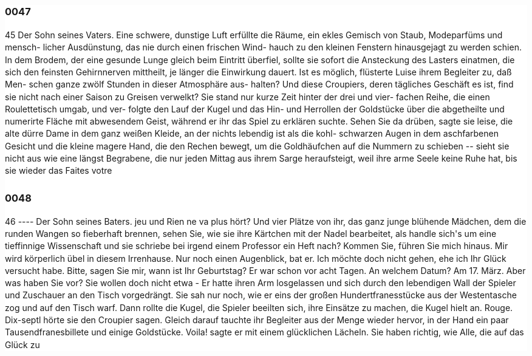 
### 0047

45
Der Sohn seines Vaters.
Eine schwere, dunstige Luft erfüllte die Räume, ein
ekles Gemisch von Staub, Modeparfüms und mensch-
licher Ausdünstung, das nie durch einen frischen Wind-
hauch zu den kleinen Fenstern hinausgejagt zu werden
schien. In dem Brodem, der eine gesunde Lunge gleich
beim Eintritt überfiel, sollte sie sofort die Ansteckung
des Lasters einatmen, die sich den feinsten Gehirnnerven
mittheilt, je länger die Einwirkung dauert. Ist es
möglich, flüsterte Luise ihrem Begleiter zu, daß Men-
schen ganze zwölf Stunden in dieser Atmosphäre aus-
halten? Und diese Croupiers, deren tägliches Geschäft
es ist, find sie nicht nach einer Saison zu Greisen
verwelkt?
Sie stand nur kurze Zeit hinter der drei und vier-
fachen Reihe, die einen Roulettetisch umgab, und ver-
folgte den Lauf der Kugel und das Hin- und Herrollen
der Goldstücke über die abgetheilte und numerirte
Fläche mit abwesendem Geist, während er ihr das
Spiel zu erklären suchte. Sehen Sie da drüben,
sagte sie leise, die alte dürre Dame in dem ganz
weißen Kleide, an der nichts lebendig ist als die kohl-
schwarzen Augen in dem aschfarbenen Gesicht und die
kleine magere Hand, die den Rechen bewegt, um die
Goldhäufchen auf die Nummern zu schieben -- sieht
sie nicht aus wie eine längst Begrabene, die nur jeden
Mittag aus ihrem Sarge heraufsteigt, weil ihre arme
Seele keine Ruhe hat, bis sie wieder das Faites votre


### 0048

46 ---- Der Sohn seines Baters.
jeu und Rien ne va plus hört? Und vier Plätze von
ihr, das ganz junge blühende Mädchen, dem die runden
Wangen so fieberhaft brennen, sehen Sie, wie sie ihre
Kärtchen mit der Nadel bearbeitet, als handle sich's
um eine tieffinnige Wissenschaft und sie schriebe bei
irgend einem Professor ein Heft nach? Kommen Sie,
führen Sie mich hinaus. Mir wird körperlich übel in
diesem Irrenhause.
Nur noch einen Augenblick, bat er. Ich möchte doch
nicht gehen, ehe ich Ihr Glück versucht habe. Bitte,
sagen Sie mir, wann ist Ihr Geburtstag?
Er war schon vor acht Tagen.
An welchem Datum?
Am 17. März. Aber was haben Sie vor? Sie
wollen doch nicht etwa -
Er hatte ihren Arm losgelassen und sich durch den
lebendigen Wall der Spieler und Zuschauer an den Tisch
vorgedrängt. Sie sah nur noch, wie er eins der großen
Hundertfranesstücke aus der Westentasche zog und auf den
Tisch warf. Dann rollte die Kugel, die Spieler beeilten
sich, ihre Einsätze zu machen, die Kugel hielt an.
Rouge. Dix-septl hörte sie den Croupier sagen.
Gleich darauf tauchte ihr Begleiter aus der Menge wieder
hervor, in der Hand ein paar Tausendfranesbillete und
einige Goldstücke.
Voila! sagte er mit einem glücklichen Lächeln.
Sie haben richtig, wie Alle, die auf das Glück zu
